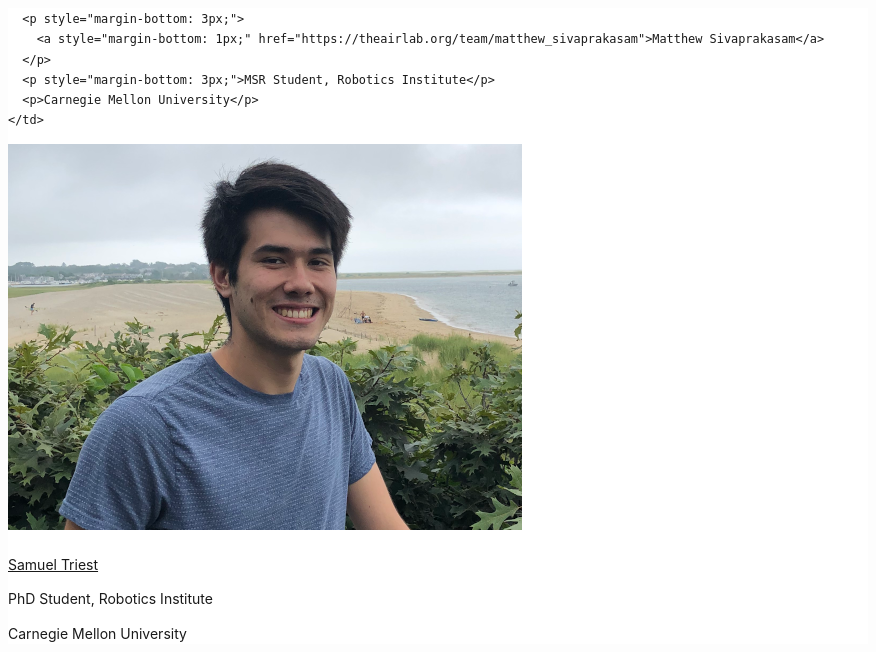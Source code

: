       <p style="margin-bottom: 3px;">
        <a style="margin-bottom: 1px;" href="https://theairlab.org/team/matthew_sivaprakasam">Matthew Sivaprakasam</a>
      </p>
      <p style="margin-bottom: 3px;">MSR Student, Robotics Institute</p>
      <p>Carnegie Mellon University</p>
    </td>
  </tr>
  <tr>
    <td style="text-align: center;">
      <img class="circular_image" src="/img/team/sam_triest.png" style="margin-bottom: 6px;"/>
      <p style="margin-bottom: 3px;">
        <a style="margin-bottom: 1px;" href="https://theairlab.org/team/sam_triest">Samuel Triest</a>
      </p>
      <p style="margin-bottom: 3px;">PhD Student, Robotics Institute </p>
      <p>Carnegie Mellon University</p>
    </td> 
    <td style="text-align: center;">